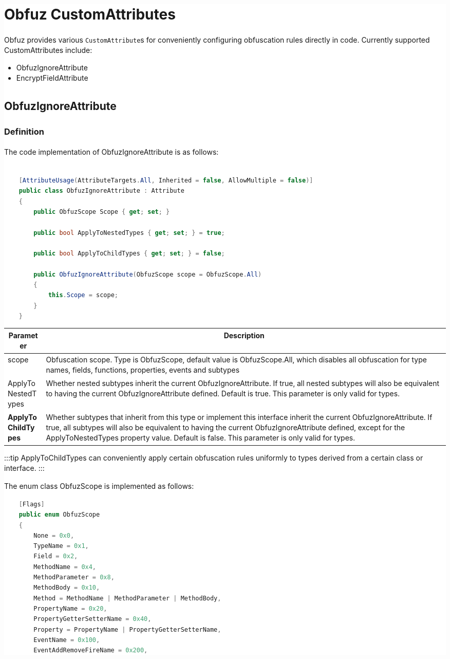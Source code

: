 # Obfuz CustomAttributes

Obfuz provides various `CustomAttribute`s for conveniently configuring obfuscation rules directly in code. Currently supported CustomAttributes include:

- ObfuzIgnoreAttribute
- EncryptFieldAttribute

## ObfuzIgnoreAttribute

### Definition

The code implementation of ObfuzIgnoreAttribute is as follows:

```csharp

    [AttributeUsage(AttributeTargets.All, Inherited = false, AllowMultiple = false)]
    public class ObfuzIgnoreAttribute : Attribute
    {
        public ObfuzScope Scope { get; set; }

        public bool ApplyToNestedTypes { get; set; } = true;

        public bool ApplyToChildTypes { get; set; } = false;

        public ObfuzIgnoreAttribute(ObfuzScope scope = ObfuzScope.All)
        {
            this.Scope = scope;
        }
    }

```

|Parameter|Description|
|-|-|
|scope|Obfuscation scope. Type is ObfuzScope, default value is ObfuzScope.All, which disables all obfuscation for type names, fields, functions, properties, events and subtypes|
|ApplyToNestedTypes|Whether nested subtypes inherit the current ObfuzIgnoreAttribute. If true, all nested subtypes will also be equivalent to having the current ObfuzIgnoreAttribute defined. Default is true. This parameter is only valid for types.|
|**ApplyToChildTypes**|Whether subtypes that inherit from this type or implement this interface inherit the current ObfuzIgnoreAttribute. If true, all subtypes will also be equivalent to having the current ObfuzIgnoreAttribute defined, except for the ApplyToNestedTypes property value. Default is false. This parameter is only valid for types.|

:::tip
ApplyToChildTypes can conveniently apply certain obfuscation rules uniformly to types derived from a certain class or interface.
:::

The enum class ObfuzScope is implemented as follows:

```csharp
    [Flags]
    public enum ObfuzScope
    {
        None = 0x0,
        TypeName = 0x1,
        Field = 0x2,
        MethodName = 0x4,
        MethodParameter = 0x8,
        MethodBody = 0x10,
        Method = MethodName | MethodParameter | MethodBody,
        PropertyName = 0x20,
        PropertyGetterSetterName = 0x40,
        Property = PropertyName | PropertyGetterSetterName,
        EventName = 0x100,
        EventAddRemoveFireName = 0x200,
```
